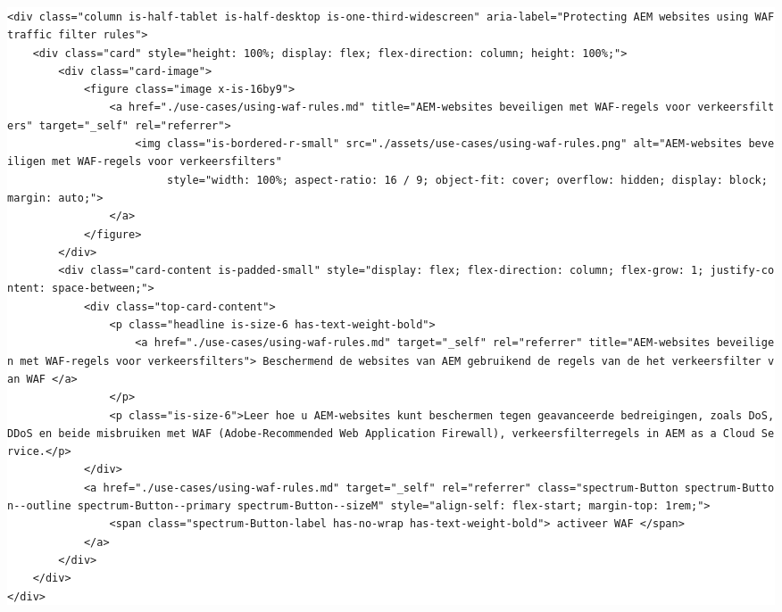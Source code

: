     <div class="column is-half-tablet is-half-desktop is-one-third-widescreen" aria-label="Protecting AEM websites using WAF traffic filter rules">
        <div class="card" style="height: 100%; display: flex; flex-direction: column; height: 100%;">
            <div class="card-image">
                <figure class="image x-is-16by9">
                    <a href="./use-cases/using-waf-rules.md" title="AEM-websites beveiligen met WAF-regels voor verkeersfilters" target="_self" rel="referrer">
                        <img class="is-bordered-r-small" src="./assets/use-cases/using-waf-rules.png" alt="AEM-websites beveiligen met WAF-regels voor verkeersfilters"
                             style="width: 100%; aspect-ratio: 16 / 9; object-fit: cover; overflow: hidden; display: block; margin: auto;">
                    </a>
                </figure>
            </div>
            <div class="card-content is-padded-small" style="display: flex; flex-direction: column; flex-grow: 1; justify-content: space-between;">
                <div class="top-card-content">
                    <p class="headline is-size-6 has-text-weight-bold">
                        <a href="./use-cases/using-waf-rules.md" target="_self" rel="referrer" title="AEM-websites beveiligen met WAF-regels voor verkeersfilters"> Beschermend de websites van AEM gebruikend de regels van de het verkeersfilter van WAF </a>
                    </p>
                    <p class="is-size-6">Leer hoe u AEM-websites kunt beschermen tegen geavanceerde bedreigingen, zoals DoS, DDoS en beide misbruiken met WAF (Adobe-Recommended Web Application Firewall), verkeersfilterregels in AEM as a Cloud Service.</p>
                </div>
                <a href="./use-cases/using-waf-rules.md" target="_self" rel="referrer" class="spectrum-Button spectrum-Button--outline spectrum-Button--primary spectrum-Button--sizeM" style="align-self: flex-start; margin-top: 1rem;">
                    <span class="spectrum-Button-label has-no-wrap has-text-weight-bold"> activeer WAF </span>
                </a>
            </div>
        </div>
    </div>
</div>
